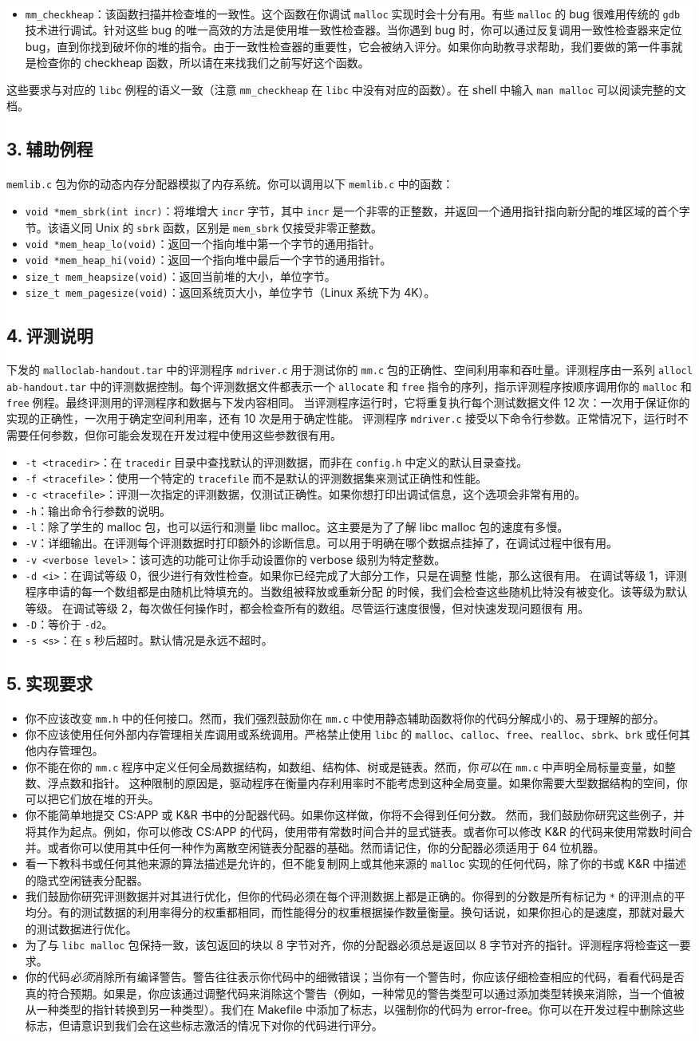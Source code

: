 - `mm_checkheap`：该函数扫描并检查堆的一致性。这个函数在你调试 `malloc` 实现时会十分有用。有些 `malloc` 的 bug 很难用传统的 `gdb` 技术进行调试。针对这些 bug 的唯一高效的方法是使用堆一致性检查器。当你遇到 bug 时，你可以通过反复调用一致性检查器来定位 bug，直到你找到破坏你的堆的指令。由于一致性检查器的重要性，它会被纳入评分。如果你向助教寻求帮助，我们要做的第一件事就是检查你的 checkheap 函数，所以请在来找我们之前写好这个函数。

这些要求与对应的 `libc` 例程的语义一致（注意 `mm_checkheap` 在 `libc` 中没有对应的函数）。在 shell 中输入 `man malloc` 可以阅读完整的文档。

## 3. 辅助例程

`memlib.c` 包为你的动态内存分配器模拟了内存系统。你可以调用以下  `memlib.c`  中的函数：

- `void *mem_sbrk(int incr)`：将堆增大 `incr` 字节，其中 `incr` 是一个非零的正整数，并返回一个通用指针指向新分配的堆区域的首个字节。该语义同 Unix 的 `sbrk` 函数，区别是 `mem_sbrk` 仅接受非零正整数。
- `void *mem_heap_lo(void)`：返回一个指向堆中第一个字节的通用指针。
- `void *mem_heap_hi(void)`：返回一个指向堆中最后一个字节的通用指针。
- `size_t mem_heapsize(void)`：返回当前堆的大小，单位字节。
- `size_t mem_pagesize(void)`：返回系统页大小，单位字节（Linux 系统下为 4K）。  

## 4. 评测说明

下发的 `malloclab-handout.tar` 中的评测程序 `mdriver.c` 用于测试你的 `mm.c` 包的正确性、空间利用率和吞吐量。评测程序由一系列 `alloclab-handout.tar` 中的评测数据控制。每个评测数据文件都表示一个 `allocate` 和 `free` 指令的序列，指示评测程序按顺序调用你的 `malloc` 和 `free` 例程。最终评测用的评测程序和数据与下发内容相同。
当评测程序运行时，它将重复执行每个测试数据文件 12 次：一次用于保证你的实现的正确性，一次用于确定空间利用率，还有 10 次是用于确定性能。
评测程序 `mdriver.c` 接受以下命令行参数。正常情况下，运行时不需要任何参数，但你可能会发现在开发过程中使用这些参数很有用。

- `-t <tracedir>`：在 `tracedir` 目录中查找默认的评测数据，而非在 `config.h` 中定义的默认目录查找。
- `-f <tracefile>`：使用一个特定的 `tracefile` 而不是默认的评测数据集来测试正确性和性能。
- `-c <tracefile>`：评测一次指定的评测数据，仅测试正确性。如果你想打印出调试信息，这个选项会非常有用的。
- `-h`：输出命令行参数的说明。
- `-l`：除了学生的 malloc 包，也可以运行和测量 libc malloc。这主要是为了了解 libc malloc 包的速度有多慢。
- `-V`：详细输出。在评测每个评测数据时打印额外的诊断信息。可以用于明确在哪个数据点挂掉了，在调试过程中很有用。
- `-v <verbose level>`：该可选的功能可让你手动设置你的 verbose 级别为特定整数。
- `-d <i>`：在调试等级 0，很少进行有效性检查。如果你已经完成了大部分工作，只是在调整
  性能，那么这很有用。
  在调试等级 1，评测程序申请的每一个数组都是由随机比特填充的。当数组被释放或重新分配
  的时候，我们会检查这些随机比特没有被变化。该等级为默认等级。
  在调试等级 2，每次做任何操作时，都会检查所有的数组。尽管运行速度很慢，但对快速发现问题很有
  用。
- `-D`：等价于 `-d2`。
- `-s <s>`：在 `s` 秒后超时。默认情况是永远不超时。

## 5. 实现要求

- 你不应该改变 `mm.h` 中的任何接口。然而，我们强烈鼓励你在 `mm.c` 中使用静态辅助函数将你的代码分解成小的、易于理解的部分。
- 你不应该使用任何外部内存管理相关库调用或系统调用。严格禁止使用 `libc` 的 `malloc`、`calloc`、`free`、`realloc`、`sbrk`、`brk` 或任何其他内存管理包。
- 你不能在你的 `mm.c` 程序中定义任何全局数据结构，如数组、结构体、树或是链表。然而，你*可以*在 `mm.c` 中声明全局标量变量，如整数、浮点数和指针。
  这种限制的原因是，驱动程序在衡量内存利用率时不能考虑到这种全局变量。如果你需要大型数据结构的空间，你可以把它们放在堆的开头。
- 你不能简单地提交 CS:APP 或 K&R 书中的分配器代码。如果你这样做，你将不会得到任何分数。
  然而，我们鼓励你研究这些例子，并将其作为起点。例如，你可以修改 CS:APP 的代码，使用带有常数时间合并的显式链表。或者你可以修改 K&R 的代码来使用常数时间合并。或者你可以使用其中任何一种作为离散空闲链表分配器的基础。然而请记住，你的分配器必须适用于 64 位机器。
- 看一下教科书或任何其他来源的算法描述是允许的，但不能复制网上或其他来源的 `malloc` 实现的任何代码，除了你的书或 K&R 中描述的隐式空闲链表分配器。
- 我们鼓励你研究评测数据并对其进行优化，但你的代码必须在每个评测数据上都是正确的。你得到的分数是所有标记为 `*` 的评测点的平均分。有的测试数据的利用率得分的权重都相同，而性能得分的权重根据操作数量衡量。换句话说，如果你担心的是速度，那就对最大的测试数据进行优化。
- 为了与 `libc malloc` 包保持一致，该包返回的块以 8 字节对齐，你的分配器必须总是返回以 8 字节对齐的指针。评测程序将检查这一要求。
- 你的代码*必须*消除所有编译警告。警告往往表示你代码中的细微错误；当你有一个警告时，你应该仔细检查相应的代码，看看代码是否真的符合预期。如果是，你应该通过调整代码来消除这个警告（例如，一种常见的警告类型可以通过添加类型转换来消除，当一个值被从一种类型的指针转换到另一种类型）。我们在 Makefile 中添加了标志，以强制你的代码为 error-free。你可以在开发过程中删除这些标志，但请意识到我们会在这些标志激活的情况下对你的代码进行评分。
